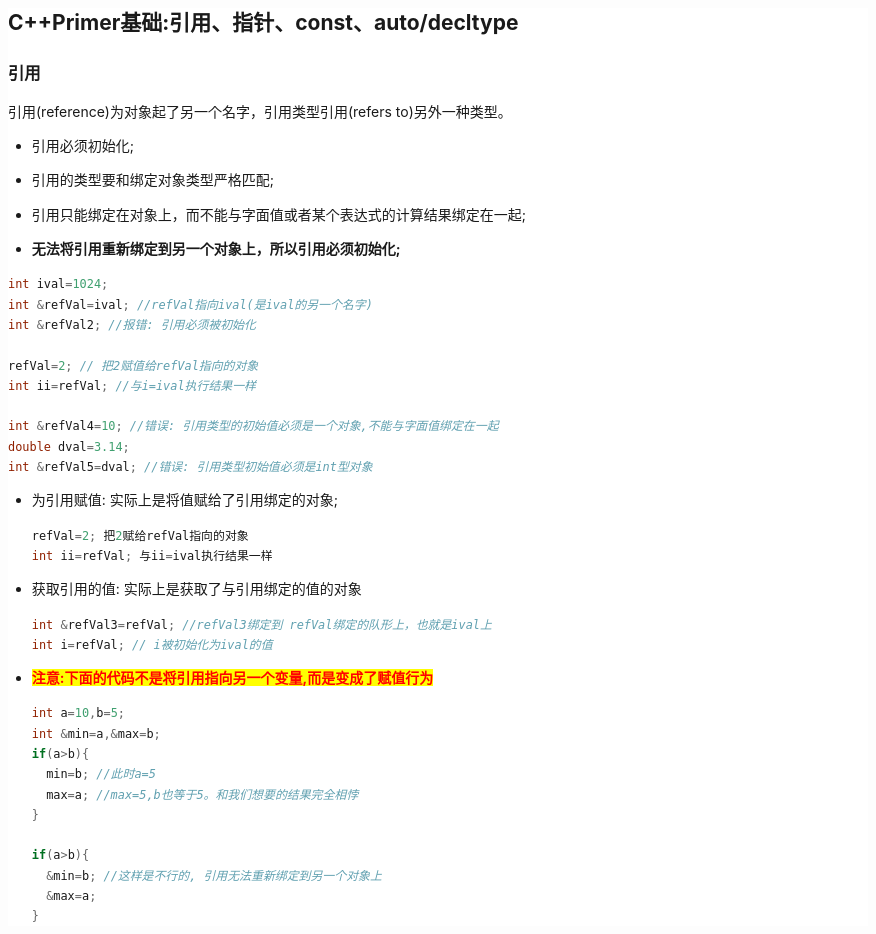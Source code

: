 ## C++Primer基础:引用、指针、const、auto/decltype

### **引用**

引用(reference)为对象起了另一个名字，引用类型引用(refers to)另外一种类型。

- 引用必须初始化;

- 引用的类型要和绑定对象类型严格匹配;

- 引用只能绑定在对象上，而不能与字面值或者某个表达式的计算结果绑定在一起;

- **无法将引用重新绑定到另一个对象上，所以引用必须初始化;**

```cpp
int ival=1024;
int &refVal=ival; //refVal指向ival(是ival的另一个名字)
int &refVal2; //报错: 引用必须被初始化

refVal=2; // 把2赋值给refVal指向的对象
int ii=refVal; //与i=ival执行结果一样

int &refVal4=10; //错误: 引用类型的初始值必须是一个对象,不能与字面值绑定在一起
double dval=3.14;
int &refVal5=dval; //错误: 引用类型初始值必须是int型对象
```

- 为引用赋值: 实际上是将值赋给了引用绑定的对象;
  
  ```cpp
  refVal=2; 把2赋给refVal指向的对象
  int ii=refVal; 与ii=ival执行结果一样
  ```

- 获取引用的值: 实际上是获取了与引用绑定的值的对象
  
  ```cpp
  int &refVal3=refVal; //refVal3绑定到 refVal绑定的队形上，也就是ival上
  int i=refVal; // i被初始化为ival的值
  ```
  
- **<mark style="color:red">注意:下面的代码不是将引用指向另一个变量,而是变成了赋值行为</mark>**
  
  ```cpp
  int a=10,b=5;
  int &min=a,&max=b;
  if(a>b){
  	min=b; //此时a=5
  	max=a; //max=5,b也等于5。和我们想要的结果完全相悖
  }
  
  if(a>b){
  	&min=b; //这样是不行的, 引用无法重新绑定到另一个对象上
  	&max=a;
  }
  ```
